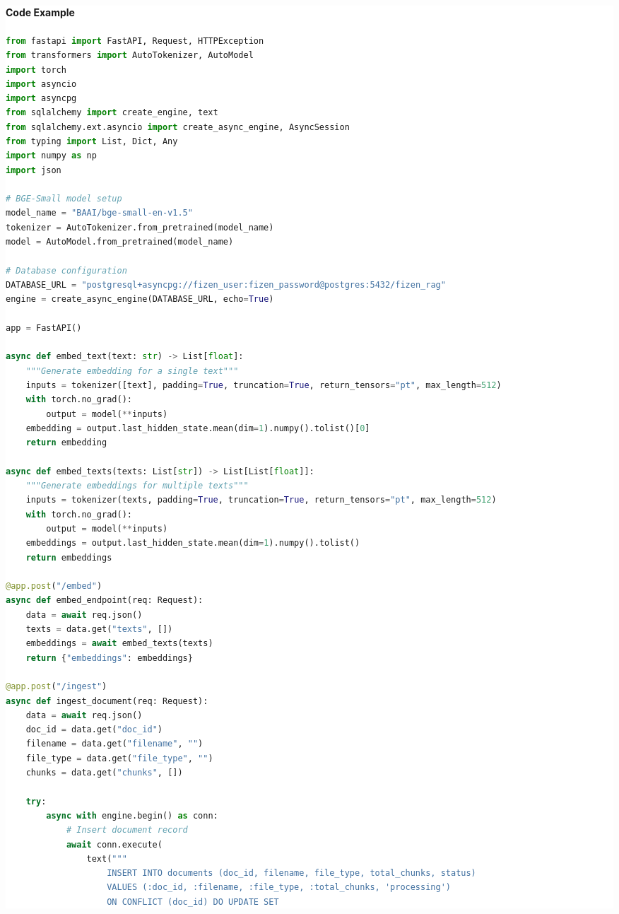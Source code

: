 #### Code Example

```python
from fastapi import FastAPI, Request, HTTPException
from transformers import AutoTokenizer, AutoModel
import torch
import asyncio
import asyncpg
from sqlalchemy import create_engine, text
from sqlalchemy.ext.asyncio import create_async_engine, AsyncSession
from typing import List, Dict, Any
import numpy as np
import json

# BGE-Small model setup
model_name = "BAAI/bge-small-en-v1.5"
tokenizer = AutoTokenizer.from_pretrained(model_name)
model = AutoModel.from_pretrained(model_name)

# Database configuration
DATABASE_URL = "postgresql+asyncpg://fizen_user:fizen_password@postgres:5432/fizen_rag"
engine = create_async_engine(DATABASE_URL, echo=True)

app = FastAPI()

async def embed_text(text: str) -> List[float]:
    """Generate embedding for a single text"""
    inputs = tokenizer([text], padding=True, truncation=True, return_tensors="pt", max_length=512)
    with torch.no_grad():
        output = model(**inputs)
    embedding = output.last_hidden_state.mean(dim=1).numpy().tolist()[0]
    return embedding

async def embed_texts(texts: List[str]) -> List[List[float]]:
    """Generate embeddings for multiple texts"""
    inputs = tokenizer(texts, padding=True, truncation=True, return_tensors="pt", max_length=512)
    with torch.no_grad():
        output = model(**inputs)
    embeddings = output.last_hidden_state.mean(dim=1).numpy().tolist()
    return embeddings

@app.post("/embed")
async def embed_endpoint(req: Request):
    data = await req.json()
    texts = data.get("texts", [])
    embeddings = await embed_texts(texts)
    return {"embeddings": embeddings}

@app.post("/ingest")
async def ingest_document(req: Request):
    data = await req.json()
    doc_id = data.get("doc_id")
    filename = data.get("filename", "")
    file_type = data.get("file_type", "")
    chunks = data.get("chunks", [])
    
    try:
        async with engine.begin() as conn:
            # Insert document record
            await conn.execute(
                text("""
                    INSERT INTO documents (doc_id, filename, file_type, total_chunks, status)
                    VALUES (:doc_id, :filename, :file_type, :total_chunks, 'processing')
                    ON CONFLICT (doc_id) DO UPDATE SET
```